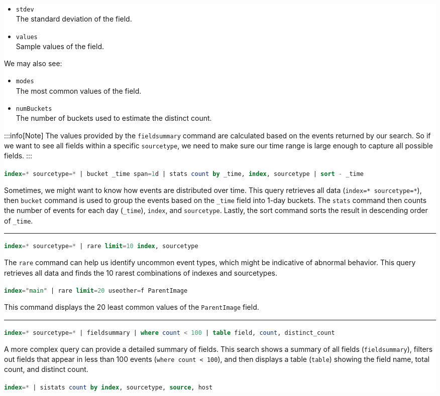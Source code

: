 - `stdev`  
The standard deviation of the field.

- `values`  
Sample values of the field.

We may also see:

- `modes`  
The most common values of the field.

- `numBuckets`  
The number of buckets used to estimate the distinct count.

:::info[Note]
The values provided by the `fieldsummary` command are calculated based on the events returned by our search. So if we want to see all fields within a specific `sourcetype`, we need to make sure our time range is large enough to capture all possible fields.
:::

```sql
index=* sourcetype=* | bucket _time span=1d | stats count by _time, index, sourcetype | sort - _time
```

Sometimes, we might want to know how events are distributed over time. This query retrieves all data (`index=* sourcetype=*`), then `bucket` command is used to group the events based on the `_time` field into 1-day buckets. The `stats` command then counts the number of events for each day (`_time`), `index`, and `sourcetype`. Lastly, the sort command sorts the result in descending order of `_time`.

---

```sql
index=* sourcetype=* | rare limit=10 index, sourcetype
```

The `rare` command can help us identify uncommon event types, which might be indicative of abnormal behavior. This query retrieves all data and finds the 10 rarest combinations of indexes and sourcetypes.

```sql
index="main" | rare limit=20 useother=f ParentImage
```

This command displays the 20 least common values of the `ParentImage` field.

---

```sql
index=* sourcetype=* | fieldsummary | where count < 100 | table field, count, distinct_count
```

A more complex query can provide a detailed summary of fields. This search shows a summary of all fields (`fieldsummary`), filters out fields that appear in less than 100 events (`where count < 100`), and then displays a table (`table`) showing the field name, total count, and distinct count.

```sql
index=* | sistats count by index, sourcetype, source, host
```
